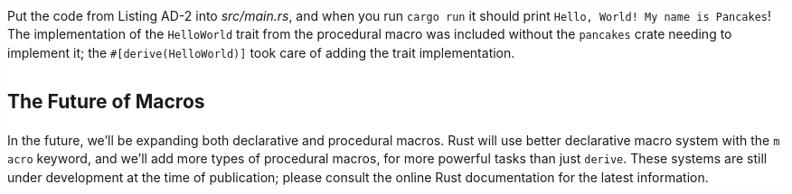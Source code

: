 Put the code from Listing AD-2 into *src/main.rs*, and when you run `cargo run`
it should print `Hello, World! My name is Pancakes`! The implementation of the
`HelloWorld` trait from the procedural macro was included without the
`pancakes` crate needing to implement it; the `#[derive(HelloWorld)]` took care
of adding the trait implementation.

## The Future of Macros

In the future, we’ll be expanding both declarative and procedural macros. Rust
will use better declarative macro system with the `macro` keyword, and we’ll
add more types of procedural macros, for more powerful tasks than just
`derive`. These systems are still under development at the time of publication;
please consult the online Rust documentation for the latest information.
